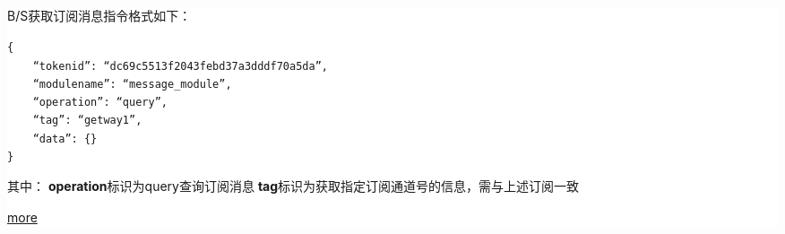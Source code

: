 B/S获取订阅消息指令格式如下：
 
```
{
	“tokenid”: “dc69c5513f2043febd37a3dddf70a5da”,
	“modulename”: “message_module”,
	“operation”: “query”,
	“tag”: “getway1”,
	“data”: {}
}
```
其中：
**operation**标识为query查询订阅消息
**tag**标识为获取指定订阅通道号的信息，需与上述订阅一致


[more](http://www.oiue.org)

